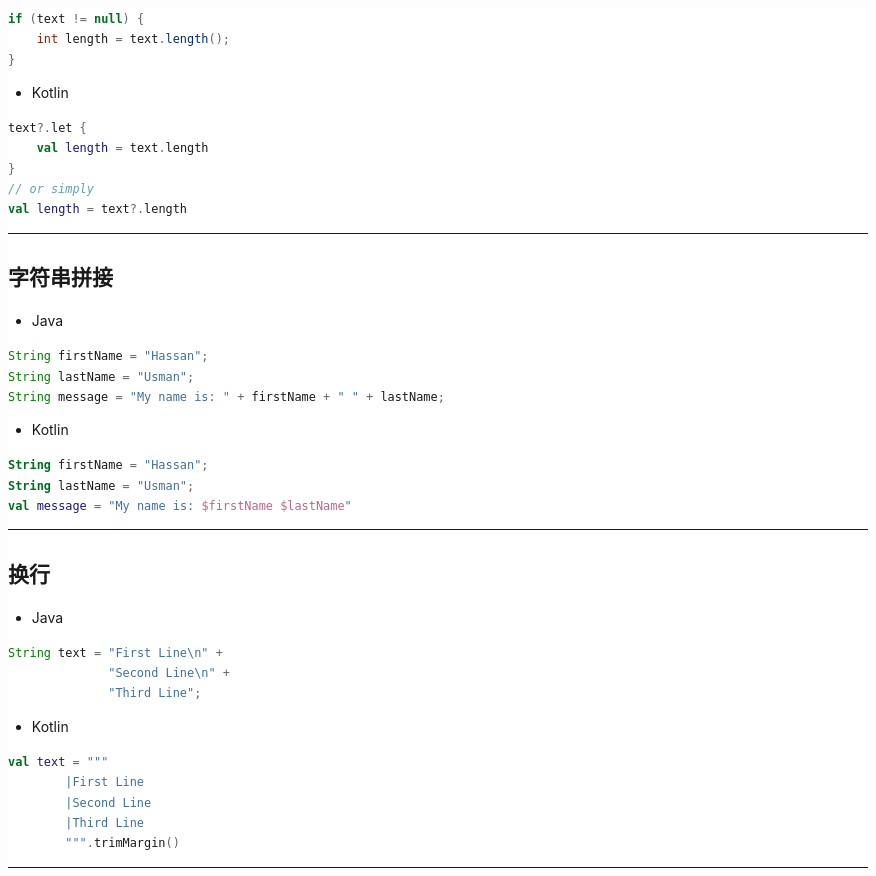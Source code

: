 ```java
if (text != null) {
    int length = text.length();
}
```

-  Kotlin

```kotlin
text?.let {
    val length = text.length
}
// or simply
val length = text?.length
```

---
## 字符串拼接

-  Java

```java
String firstName = "Hassan";
String lastName = "Usman";
String message = "My name is: " + firstName + " " + lastName;
```

-  Kotlin

```kotlin
String firstName = "Hassan";
String lastName = "Usman";
val message = "My name is: $firstName $lastName"
```

---
## 换行
- Java

```java
String text = "First Line\n" +
              "Second Line\n" +
              "Third Line";
```

- Kotlin

```kotlin
val text = """
        |First Line
        |Second Line
        |Third Line
        """.trimMargin()
```

---
